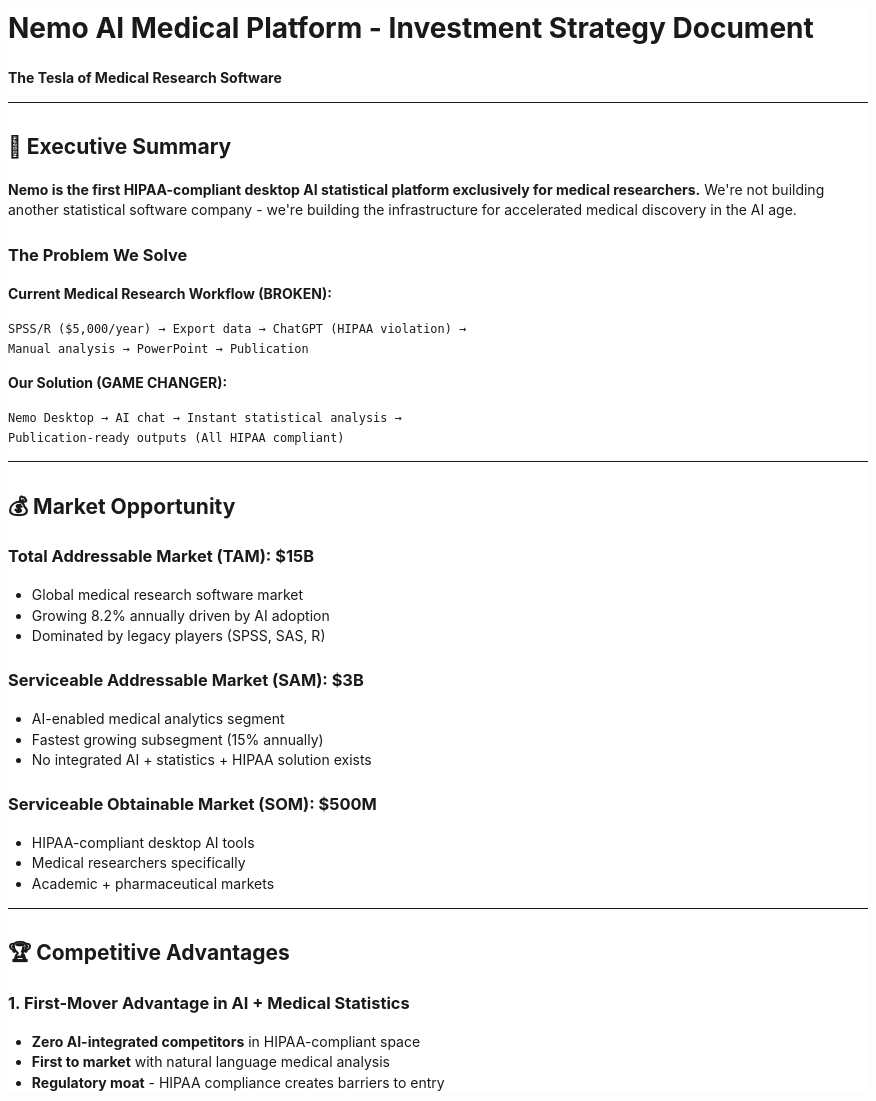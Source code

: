 # Nemo AI Medical Platform - Investment Strategy Document

**The Tesla of Medical Research Software**

---

## 🎯 **Executive Summary**

**Nemo is the first HIPAA-compliant desktop AI statistical platform exclusively for medical researchers.** We're not building another statistical software company - we're building the infrastructure for accelerated medical discovery in the AI age.

### **The Problem We Solve**

**Current Medical Research Workflow (BROKEN):**
```
SPSS/R ($5,000/year) → Export data → ChatGPT (HIPAA violation) → 
Manual analysis → PowerPoint → Publication
```

**Our Solution (GAME CHANGER):**
```
Nemo Desktop → AI chat → Instant statistical analysis → 
Publication-ready outputs (All HIPAA compliant)
```

---

## 💰 **Market Opportunity**

### **Total Addressable Market (TAM): $15B**
- Global medical research software market
- Growing 8.2% annually driven by AI adoption
- Dominated by legacy players (SPSS, SAS, R)

### **Serviceable Addressable Market (SAM): $3B** 
- AI-enabled medical analytics segment
- Fastest growing subsegment (15% annually)
- No integrated AI + statistics + HIPAA solution exists

### **Serviceable Obtainable Market (SOM): $500M**
- HIPAA-compliant desktop AI tools
- Medical researchers specifically
- Academic + pharmaceutical markets

---

## 🏆 **Competitive Advantages**

### **1. First-Mover Advantage in AI + Medical Statistics**
- **Zero AI-integrated competitors** in HIPAA-compliant space
- **First to market** with natural language medical analysis
- **Regulatory moat** - HIPAA compliance creates barriers to entry
